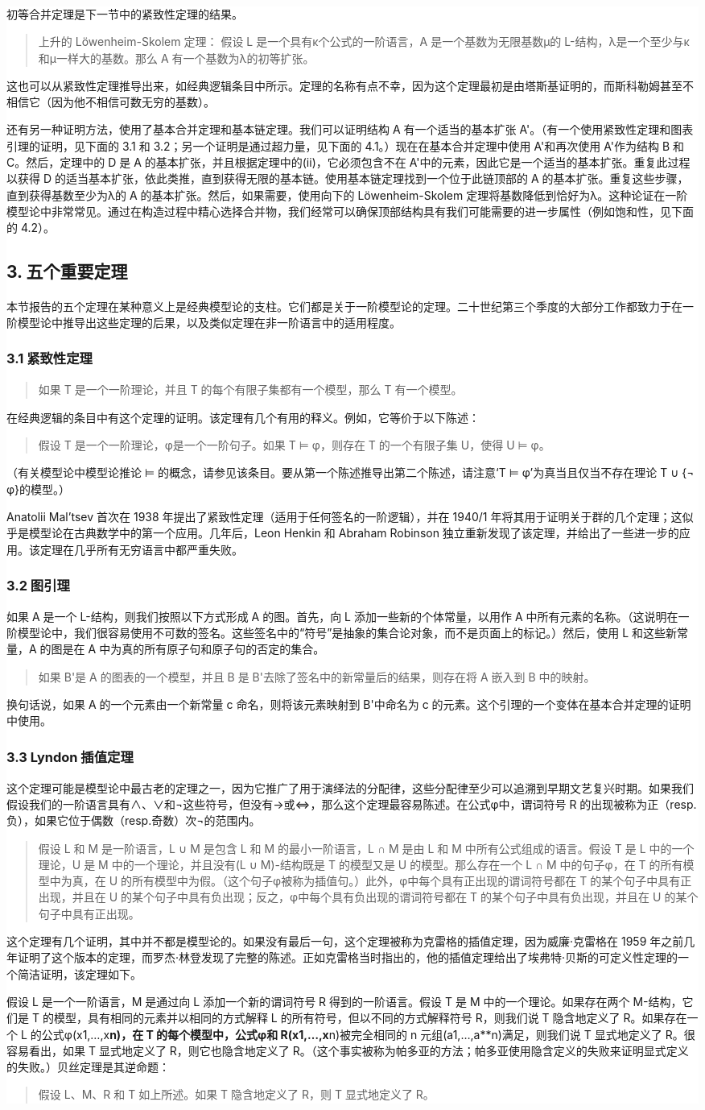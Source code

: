初等合并定理是下一节中的紧致性定理的结果。

> 上升的 Löwenheim-Skolem 定理：
> 假设 L 是一个具有κ个公式的一阶语言，A 是一个基数为无限基数μ的 L-结构，λ是一个至少与κ和μ一样大的基数。那么 A 有一个基数为λ的初等扩张。

这也可以从紧致性定理推导出来，如经典逻辑条目中所示。定理的名称有点不幸，因为这个定理最初是由塔斯基证明的，而斯科勒姆甚至不相信它（因为他不相信可数无穷的基数）。

还有另一种证明方法，使用了基本合并定理和基本链定理。我们可以证明结构 A 有一个适当的基本扩张 A'。（有一个使用紧致性定理和图表引理的证明，见下面的 3.1 和 3.2；另一个证明是通过超力量，见下面的 4.1。）现在在基本合并定理中使用 A'和再次使用 A'作为结构 B 和 C。然后，定理中的 D 是 A 的基本扩张，并且根据定理中的(ii)，它必须包含不在 A'中的元素，因此它是一个适当的基本扩张。重复此过程以获得 D 的适当基本扩张，依此类推，直到获得无限的基本链。使用基本链定理找到一个位于此链顶部的 A 的基本扩张。重复这些步骤，直到获得基数至少为λ的 A 的基本扩张。然后，如果需要，使用向下的 Löwenheim-Skolem 定理将基数降低到恰好为λ。这种论证在一阶模型论中非常常见。通过在构造过程中精心选择合并物，我们经常可以确保顶部结构具有我们可能需要的进一步属性（例如饱和性，见下面的 4.2）。

## 3. 五个重要定理

本节报告的五个定理在某种意义上是经典模型论的支柱。它们都是关于一阶模型论的定理。二十世纪第三个季度的大部分工作都致力于在一阶模型论中推导出这些定理的后果，以及类似定理在非一阶语言中的适用程度。

### 3.1 紧致性定理

> 如果 T 是一个一阶理论，并且 T 的每个有限子集都有一个模型，那么 T 有一个模型。

在经典逻辑的条目中有这个定理的证明。该定理有几个有用的释义。例如，它等价于以下陈述：

> 假设 T 是一个一阶理论，φ是一个一阶句子。如果 T ⊨ φ，则存在 T 的一个有限子集 U，使得 U ⊨ φ。

（有关模型论中模型论推论 ⊨ 的概念，请参见该条目。要从第一个陈述推导出第二个陈述，请注意‘T ⊨ φ’为真当且仅当不存在理论 T ∪ {¬ φ}的模型。）

Anatolii Mal’tsev 首次在 1938 年提出了紧致性定理（适用于任何签名的一阶逻辑），并在 1940/1 年将其用于证明关于群的几个定理；这似乎是模型论在古典数学中的第一个应用。几年后，Leon Henkin 和 Abraham Robinson 独立重新发现了该定理，并给出了一些进一步的应用。该定理在几乎所有无穷语言中都严重失败。

### 3.2 图引理

如果 A 是一个 L-结构，则我们按照以下方式形成 A 的图。首先，向 L 添加一些新的个体常量，以用作 A 中所有元素的名称。（这说明在一阶模型论中，我们很容易使用不可数的签名。这些签名中的“符号”是抽象的集合论对象，而不是页面上的标记。）然后，使用 L 和这些新常量，A 的图是在 A 中为真的所有原子句和原子句的否定的集合。

> 如果 B'是 A 的图表的一个模型，并且 B 是 B'去除了签名中的新常量后的结果，则存在将 A 嵌入到 B 中的映射。

换句话说，如果 A 的一个元素由一个新常量 c 命名，则将该元素映射到 B'中命名为 c 的元素。这个引理的一个变体在基本合并定理的证明中使用。

### 3.3 Lyndon 插值定理

这个定理可能是模型论中最古老的定理之一，因为它推广了用于演绎法的分配律，这些分配律至少可以追溯到早期文艺复兴时期。如果我们假设我们的一阶语言具有∧、∨和¬这些符号，但没有→或⇔，那么这个定理最容易陈述。在公式φ中，谓词符号 R 的出现被称为正（resp.负），如果它位于偶数（resp.奇数）次¬的范围内。

> 假设 L 和 M 是一阶语言，L ∪ M 是包含 L 和 M 的最小一阶语言，L ∩ M 是由 L 和 M 中所有公式组成的语言。假设 T 是 L 中的一个理论，U 是 M 中的一个理论，并且没有(L ∪ M)-结构既是 T 的模型又是 U 的模型。那么存在一个 L ∩ M 中的句子φ，在 T 的所有模型中为真，在 U 的所有模型中为假。（这个句子φ被称为插值句。）此外，φ中每个具有正出现的谓词符号都在 T 的某个句子中具有正出现，并且在 U 的某个句子中具有负出现；反之，φ中每个具有负出现的谓词符号都在 T 的某个句子中具有负出现，并且在 U 的某个句子中具有正出现。

这个定理有几个证明，其中并不都是模型论的。如果没有最后一句，这个定理被称为克雷格的插值定理，因为威廉·克雷格在 1959 年之前几年证明了这个版本的定理，而罗杰·林登发现了完整的陈述。正如克雷格当时指出的，他的插值定理给出了埃弗特·贝斯的可定义性定理的一个简洁证明，该定理如下。

假设 L 是一个一阶语言，M 是通过向 L 添加一个新的谓词符号 R 得到的一阶语言。假设 T 是 M 中的一个理论。如果存在两个 M-结构，它们是 T 的模型，具有相同的元素并以相同的方式解释 L 的所有符号，但以不同的方式解释符号 R，则我们说 T 隐含地定义了 R。如果存在一个 L 的公式φ(x1,…,x**n)，在 T 的每个模型中，公式φ和 R(x1,…,x**n)被完全相同的 n 元组(a1,…,a**n)满足，则我们说 T 显式地定义了 R。很容易看出，如果 T 显式地定义了 R，则它也隐含地定义了 R。（这个事实被称为帕多亚的方法；帕多亚使用隐含定义的失败来证明显式定义的失败。）贝丝定理是其逆命题：

> 假设 L、M、R 和 T 如上所述。如果 T 隐含地定义了 R，则 T 显式地定义了 R。
